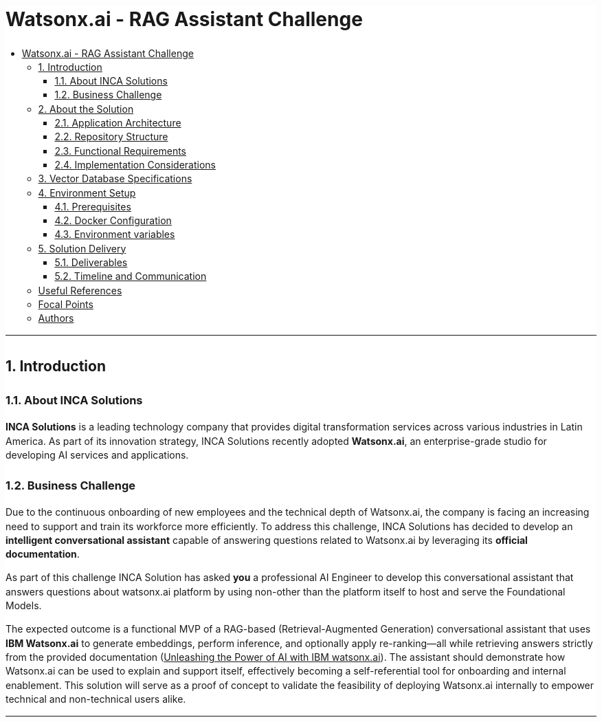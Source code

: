 # Watsonx.ai - RAG Assistant Challenge

- [Watsonx.ai - RAG Assistant Challenge](#watsonxai---rag-assistant-challenge)
  - [1. Introduction](#1-introduction)
    - [1.1. About INCA Solutions](#11-about-inca-solutions)
    - [1.2. Business Challenge](#12-business-challenge)
  - [2. About the Solution](#2-about-the-solution)
    - [2.1. Application Architecture](#21-application-architecture)
    - [2.2. Repository Structure](#22-repository-structure)
    - [2.3. Functional Requirements](#23-functional-requirements)
    - [2.4. Implementation Considerations](#24-implementation-considerations)
  - [3. Vector Database Specifications](#3-vector-database-specifications)
  - [4. Environment Setup](#4-environment-setup)
    - [4.1. Prerequisites](#41-prerequisites)
    - [4.2. Docker Configuration](#42-docker-configuration)
    - [4.3. Environment variables](#43-environment-variables)
  - [5. Solution Delivery](#5-solution-delivery)
    - [5.1. Deliverables](#51-deliverables)
    - [5.2. Timeline and Communication](#52-timeline-and-communication)
  - [Useful References](#useful-references)
  - [Focal Points](#focal-points)
  - [Authors](#authors)

---

## 1. Introduction

### 1.1. About INCA Solutions

**INCA Solutions** is a leading technology company that provides digital transformation services across various industries in Latin America. As part of its innovation strategy, INCA Solutions recently adopted **Watsonx.ai**, an enterprise-grade studio for developing AI services and applications.

### 1.2. Business Challenge

Due to the continuous onboarding of new employees and the technical depth of Watsonx.ai, the company is facing an increasing need to support and train its workforce more efficiently. To address this challenge, INCA Solutions has decided to develop an **intelligent conversational assistant** capable of answering questions related to Watsonx.ai by leveraging its **official documentation**.

As part of this challenge INCA Solution has asked **you** a professional AI Engineer to develop this conversational assistant that answers questions about watsonx.ai platform by using non-other than the platform itself to host and serve the Foundational Models.

The expected outcome is a functional MVP of a RAG-based (Retrieval-Augmented Generation) conversational assistant that uses **IBM Watsonx.ai** to generate embeddings, perform inference, and optionally apply re-ranking—all while retrieving answers strictly from the provided documentation ([Unleashing the Power of AI with IBM watsonx.ai](/assets/Unleashing%20the%20Power%20of%20AI%20%20with%20IBM%20watsonxai.pdf)). The assistant should demonstrate how Watsonx.ai can be used to explain and support itself, effectively becoming a self-referential tool for onboarding and internal enablement. This solution will serve as a proof of concept to validate the feasibility of deploying Watsonx.ai internally to empower technical and non-technical users alike.

---
